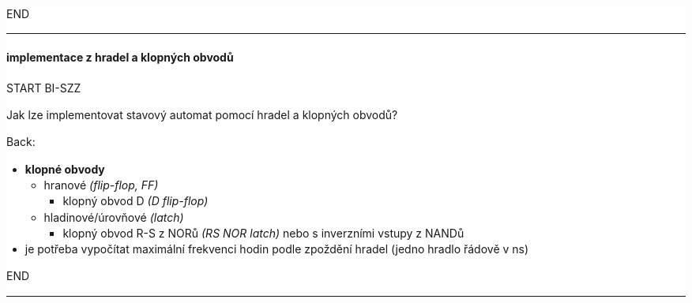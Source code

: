 END

---

#### implementace z hradel a klopných obvodů


START
BI-SZZ

Jak lze implementovat stavový automat pomocí hradel a klopných obvodů? 

Back:

- **klopné obvody**
    - hranové _(flip-flop, FF)_
        - klopný obvod D _(D flip-flop)_
    - hladinové/úrovňové _(latch)_
        - klopný obvod R-S z NORů _(RS NOR latch)_ nebo s inverzními vstupy z NANDů
- je potřeba vypočítat maximální frekvenci hodin podle zpoždění hradel (jedno hradlo řádově v ns)

END

---
